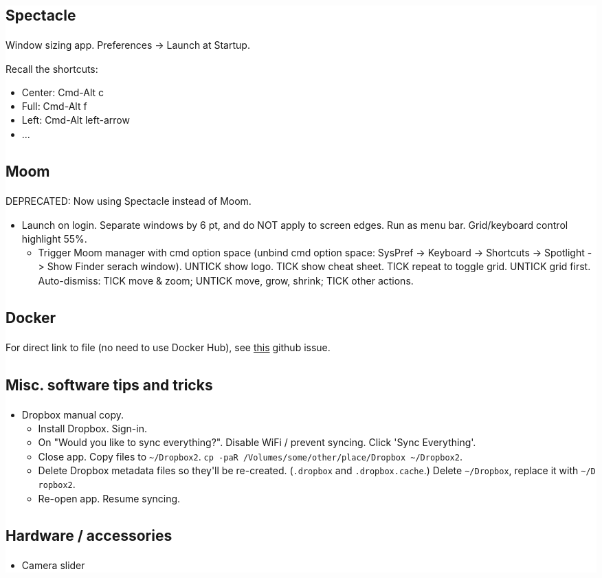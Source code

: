 ## Spectacle

Window sizing app. Preferences -> Launch at Startup.

Recall the shortcuts:

* Center: Cmd-Alt c
* Full: Cmd-Alt f
* Left: Cmd-Alt left-arrow
* ...

## Moom

DEPRECATED: Now using Spectacle instead of Moom.

* Launch on login. Separate windows by 6 pt, and do NOT apply to screen edges. Run as menu bar. Grid/keyboard control highlight 55%.
  * Trigger Moom manager with cmd option space (unbind cmd option space: SysPref -> Keyboard -> Shortcuts -> Spotlight -> Show Finder serach window). UNTICK show logo. TICK show cheat sheet. TICK repeat to toggle grid. UNTICK grid first. Auto-dismiss: TICK move & zoom; UNTICK move, grow, shrink; TICK other actions.

## Docker

For direct link to file (no need to use Docker Hub), see [this](https://github.com/docker/docker.github.io/issues/7179) github issue.

## Misc. software tips and tricks

* Dropbox manual copy.
  * Install Dropbox. Sign-in.
  * On "Would you like to sync everything?". Disable WiFi / prevent syncing. Click 'Sync Everything'.
  * Close app. Copy files to `~/Dropbox2`. `cp -paR /Volumes/some/other/place/Dropbox ~/Dropbox2`.
  * Delete Dropbox metadata files so they'll be re-created. (`.dropbox` and `.dropbox.cache`.) Delete `~/Dropbox`, replace it with `~/Dropbox2`.
  * Re-open app. Resume syncing.

## Hardware / accessories

* Camera slider

